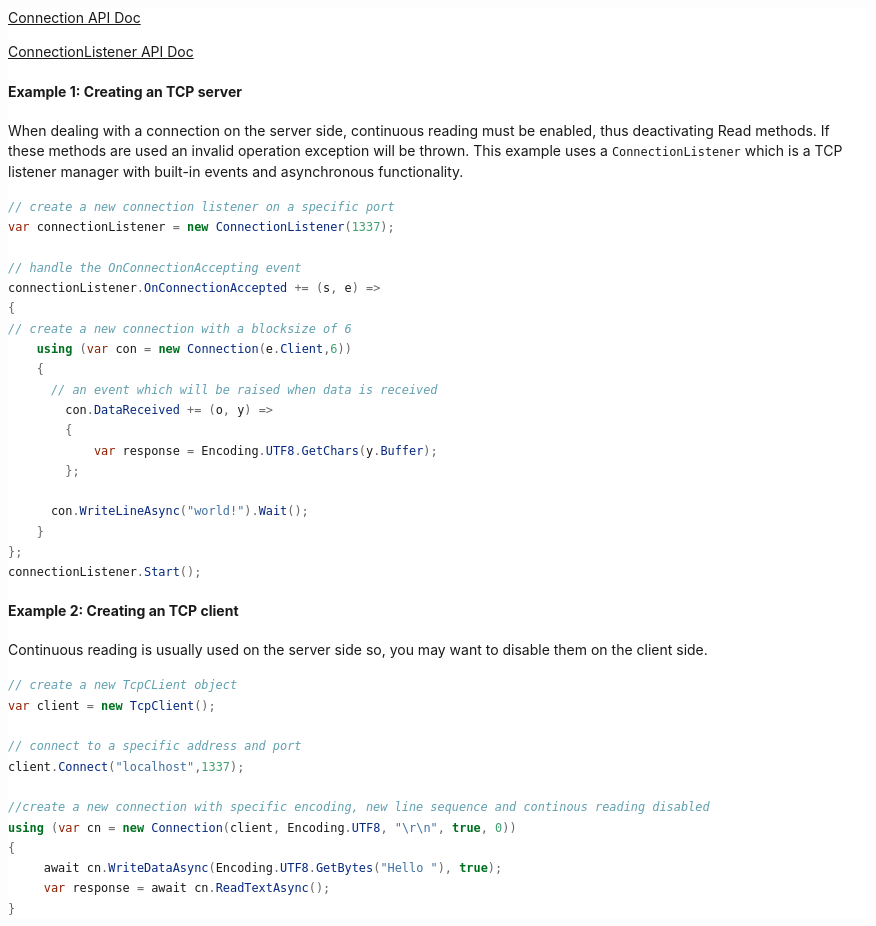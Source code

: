 [Connection API Doc](https://unosquare.github.io/swan/api/Unosquare.Swan.Networking.Connection.html)

[ConnectionListener API Doc](https://unosquare.github.io/swan/api/Unosquare.Swan.Networking.ConnectionListener.html)

#### Example 1: Creating an TCP server

When dealing with a connection on the server side, continuous reading must be enabled, thus deactivating Read methods. If these methods are used an invalid operation exception will be thrown. This example uses a `ConnectionListener` which is a TCP listener manager with built-in events and asynchronous functionality.

```csharp
// create a new connection listener on a specific port
var connectionListener = new ConnectionListener(1337);

// handle the OnConnectionAccepting event
connectionListener.OnConnectionAccepted += (s, e) =>
{
// create a new connection with a blocksize of 6
    using (var con = new Connection(e.Client,6))
    {
      // an event which will be raised when data is received
        con.DataReceived += (o, y) =>
        {
            var response = Encoding.UTF8.GetChars(y.Buffer);
        };

      con.WriteLineAsync("world!").Wait();
    }                
};
connectionListener.Start();
```

#### Example 2: Creating an TCP client
Continuous  reading is usually used on the server side so, you may want to disable them on the client side.

```csharp
// create a new TcpCLient object
var client = new TcpClient();

// connect to a specific address and port
client.Connect("localhost",1337);

//create a new connection with specific encoding, new line sequence and continous reading disabled
using (var cn = new Connection(client, Encoding.UTF8, "\r\n", true, 0))
{
     await cn.WriteDataAsync(Encoding.UTF8.GetBytes("Hello "), true);
     var response = await cn.ReadTextAsync();
}
```
